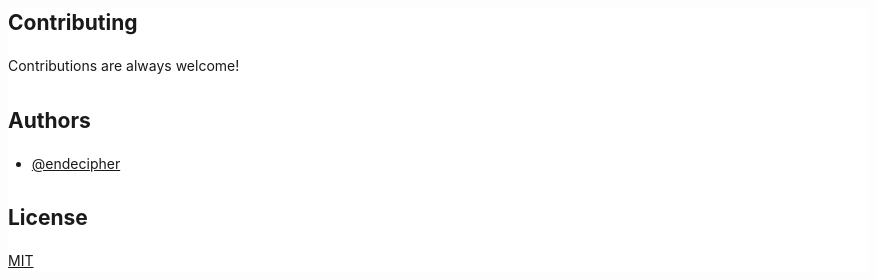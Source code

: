

## Contributing

Contributions are always welcome!



## Authors

- [@endecipher](https://www.github.com/endecipher)


## License

[MIT](https://choosealicense.com/licenses/mit/)